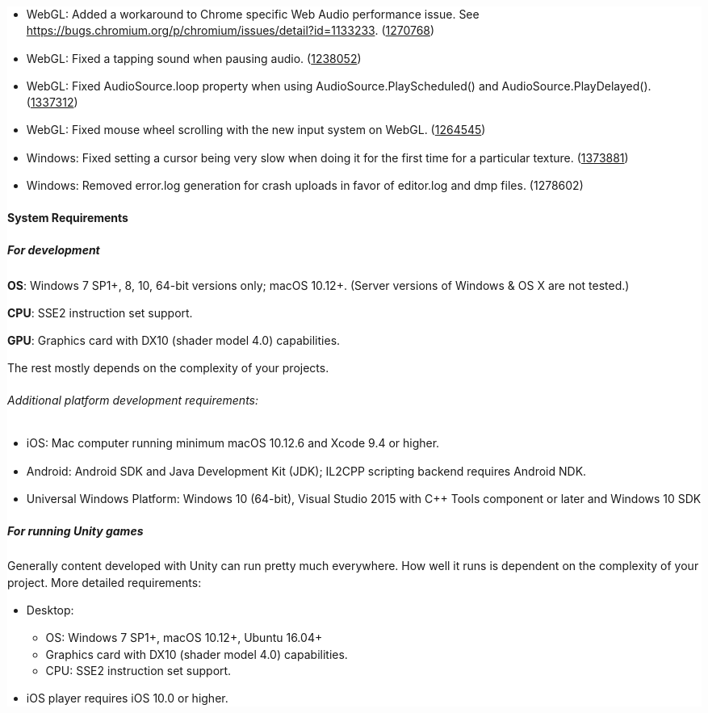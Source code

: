 -   WebGL: Added a workaround to Chrome specific Web Audio performance issue. See https://bugs.chromium.org/p/chromium/issues/detail?id=1133233. ([1270768](https://issuetracker.unity3d.com/issues/webgl-audiosource-dot-update-cpu-usage-increases-overtime-when-playing-audiosources-on-chromium-browsers))

-   WebGL: Fixed a tapping sound when pausing audio. ([1238052](https://issuetracker.unity3d.com/issues/webgl-pausing-audio-source-causes-continuous-tapping-sounds-in-firefox-browser))

-   WebGL: Fixed AudioSource.loop property when using AudioSource.PlayScheduled() and AudioSource.PlayDelayed(). ([1337312](https://issuetracker.unity3d.com/issues/audio-is-not-looping-when-using-playscheduled-in-webgl-build))

-   WebGL: Fixed mouse wheel scrolling with the new input system on WebGL. ([1264545](https://issuetracker.unity3d.com/issues/webgl-input-system-scrolling-with-mouse-wheel-is-much-slower-on-webgl-builds-when-using-new-input-system-package))

-   Windows: Fixed setting a cursor being very slow when doing it for the first time for a particular texture. ([1373881](https://issuetracker.unity3d.com/issues/high-performance-when-an-icon-is-set-as-a-cursor-for-the-first-time-with-setcursor-on-windows))

-   Windows: Removed error.log generation for crash uploads in favor of editor.log and dmp files. (1278602)

#### System Requirements

##### For development

**OS**: Windows 7 SP1+, 8, 10, 64-bit versions only; macOS 10.12+. (Server versions of Windows & OS X are not tested.)

**CPU**: SSE2 instruction set support.

**GPU**: Graphics card with DX10 (shader model 4.0) capabilities.

The rest mostly depends on the complexity of your projects.

###### Additional platform development requirements:

-   iOS: Mac computer running minimum macOS 10.12.6 and Xcode 9.4 or higher.

-   Android: Android SDK and Java Development Kit (JDK); IL2CPP scripting backend requires Android NDK.

-   Universal Windows Platform: Windows 10 (64-bit), Visual Studio 2015 with C++ Tools component or later and Windows 10 SDK

##### For running Unity games

Generally content developed with Unity can run pretty much everywhere. How well it runs is dependent on the complexity of your project. More detailed requirements:

-   Desktop:

    -   OS: Windows 7 SP1+, macOS 10.12+, Ubuntu 16.04+
    -   Graphics card with DX10 (shader model 4.0) capabilities.
    -   CPU: SSE2 instruction set support.

-   iOS player requires iOS 10.0 or higher.
